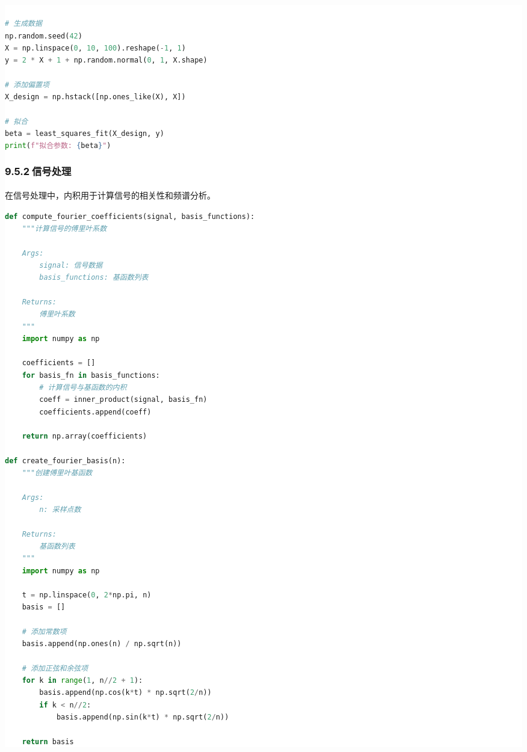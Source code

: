 ```python

# 生成数据
np.random.seed(42)
X = np.linspace(0, 10, 100).reshape(-1, 1)
y = 2 * X + 1 + np.random.normal(0, 1, X.shape)

# 添加偏置项
X_design = np.hstack([np.ones_like(X), X])

# 拟合
beta = least_squares_fit(X_design, y)
print(f"拟合参数: {beta}")
```

### 9.5.2 信号处理

在信号处理中，内积用于计算信号的相关性和频谱分析。

```python
def compute_fourier_coefficients(signal, basis_functions):
    """计算信号的傅里叶系数
    
    Args:
        signal: 信号数据
        basis_functions: 基函数列表
    
    Returns:
        傅里叶系数
    """
    import numpy as np
    
    coefficients = []
    for basis_fn in basis_functions:
        # 计算信号与基函数的内积
        coeff = inner_product(signal, basis_fn)
        coefficients.append(coeff)
    
    return np.array(coefficients)

def create_fourier_basis(n):
    """创建傅里叶基函数
    
    Args:
        n: 采样点数
    
    Returns:
        基函数列表
    """
    import numpy as np
    
    t = np.linspace(0, 2*np.pi, n)
    basis = []
    
    # 添加常数项
    basis.append(np.ones(n) / np.sqrt(n))
    
    # 添加正弦和余弦项
    for k in range(1, n//2 + 1):
        basis.append(np.cos(k*t) * np.sqrt(2/n))
        if k < n//2:
            basis.append(np.sin(k*t) * np.sqrt(2/n))
    
    return basis

```